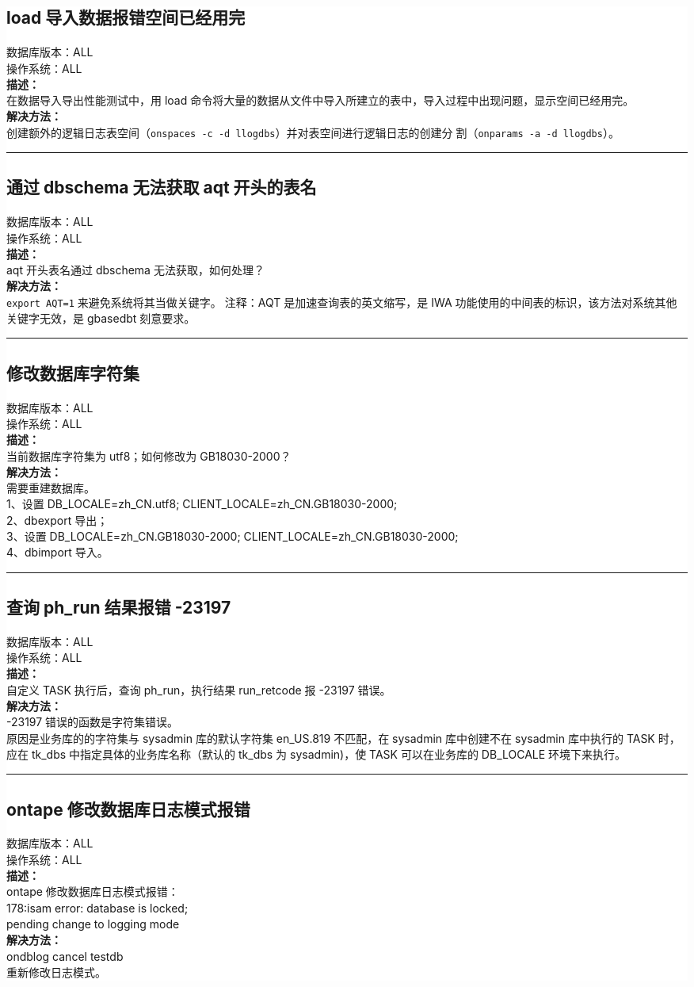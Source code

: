 ## load 导入数据报错空间已经用完  
数据库版本：ALL  
操作系统：ALL  
**描述：**  
在数据导入导出性能测试中，用 load 命令将大量的数据从文件中导入所建立的表中，导入过程中出现问题，显示空间已经用完。  
**解决方法：**  
创建额外的逻辑日志表空间（`onspaces -c -d llogdbs`）并对表空间进行逻辑日志的创建分
割（`onparams -a -d llogdbs`）。  

-----

## 通过 dbschema 无法获取 aqt 开头的表名  
数据库版本：ALL  
操作系统：ALL  
**描述：**  
aqt 开头表名通过 dbschema 无法获取，如何处理？  
**解决方法：**  
`export AQT=1` 来避免系统将其当做关键字。
注释：AQT 是加速查询表的英文缩写，是 IWA 功能使用的中间表的标识，该方法对系统其他关键字无效，是 gbasedbt 刻意要求。  

-----

## 修改数据库字符集  
数据库版本：ALL  
操作系统：ALL  
**描述：**  
当前数据库字符集为 utf8；如何修改为 GB18030-2000？  
**解决方法：**  
需要重建数据库。  
1、设置 DB_LOCALE=zh_CN.utf8; CLIENT_LOCALE=zh_CN.GB18030-2000;  
2、dbexport 导出；  
3、设置 DB_LOCALE=zh_CN.GB18030-2000; CLIENT_LOCALE=zh_CN.GB18030-2000;  
4、dbimport 导入。  

-----

## 查询 ph_run 结果报错 -23197  
数据库版本：ALL  
操作系统：ALL  
**描述：**  
自定义 TASK 执行后，查询 ph_run，执行结果 run_retcode 报 -23197 错误。  
**解决方法：**  
-23197 错误的函数是字符集错误。  
原因是业务库的的字符集与 sysadmin 库的默认字符集 en_US.819 不匹配，在 sysadmin 库中创建不在 sysadmin 库中执行的 TASK 时，应在 tk_dbs 中指定具体的业务库名称（默认的 tk_dbs 为 sysadmin)，使 TASK 可以在业务库的 DB_LOCALE 环境下来执行。  

-----

## ontape 修改数据库日志模式报错  
数据库版本：ALL  
操作系统：ALL  
**描述：**  
ontape 修改数据库日志模式报错：  
178:isam error: database is locked;  
pending change to logging mode  
**解决方法：**  
ondblog cancel testdb  
重新修改日志模式。  
